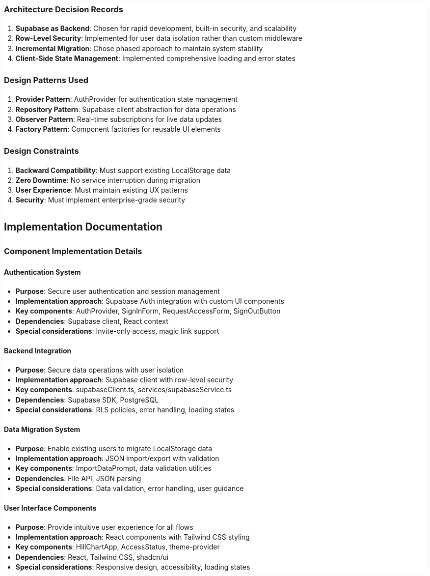 ### Architecture Decision Records
1. **Supabase as Backend**: Chosen for rapid development, built-in security, and scalability
2. **Row-Level Security**: Implemented for user data isolation rather than custom middleware
3. **Incremental Migration**: Chose phased approach to maintain system stability
4. **Client-Side State Management**: Implemented comprehensive loading and error states

### Design Patterns Used
1. **Provider Pattern**: AuthProvider for authentication state management
2. **Repository Pattern**: Supabase client abstraction for data operations
3. **Observer Pattern**: Real-time subscriptions for live data updates
4. **Factory Pattern**: Component factories for reusable UI elements

### Design Constraints
1. **Backward Compatibility**: Must support existing LocalStorage data
2. **Zero Downtime**: No service interruption during migration
3. **User Experience**: Must maintain existing UX patterns
4. **Security**: Must implement enterprise-grade security

## Implementation Documentation

### Component Implementation Details

#### Authentication System
- **Purpose**: Secure user authentication and session management
- **Implementation approach**: Supabase Auth integration with custom UI components
- **Key components**: AuthProvider, SignInForm, RequestAccessForm, SignOutButton
- **Dependencies**: Supabase client, React context
- **Special considerations**: Invite-only access, magic link support

#### Backend Integration
- **Purpose**: Secure data operations with user isolation
- **Implementation approach**: Supabase client with row-level security
- **Key components**: supabaseClient.ts, services/supabaseService.ts
- **Dependencies**: Supabase SDK, PostgreSQL
- **Special considerations**: RLS policies, error handling, loading states

#### Data Migration System
- **Purpose**: Enable existing users to migrate LocalStorage data
- **Implementation approach**: JSON import/export with validation
- **Key components**: ImportDataPrompt, data validation utilities
- **Dependencies**: File API, JSON parsing
- **Special considerations**: Data validation, error handling, user guidance

#### User Interface Components
- **Purpose**: Provide intuitive user experience for all flows
- **Implementation approach**: React components with Tailwind CSS styling
- **Key components**: HillChartApp, AccessStatus, theme-provider
- **Dependencies**: React, Tailwind CSS, shadcn/ui
- **Special considerations**: Responsive design, accessibility, loading states
